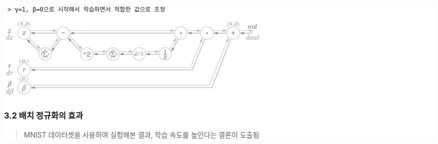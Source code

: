      > γ=1, β=0으로 시작해서 학습하면서 적합한 값으로 조정

   <img src="밑시딥 6. 학습 관련 기술들.assets/fig 6-17.png" alt="fig 6-17" style="zoom:50%;" /> 



### 3.2 배치 정규화의 효과

> MNIST 데이터셋을 사용하여 실험해본 결과, 학습 속도를 높인다는 결론이 도출됨

